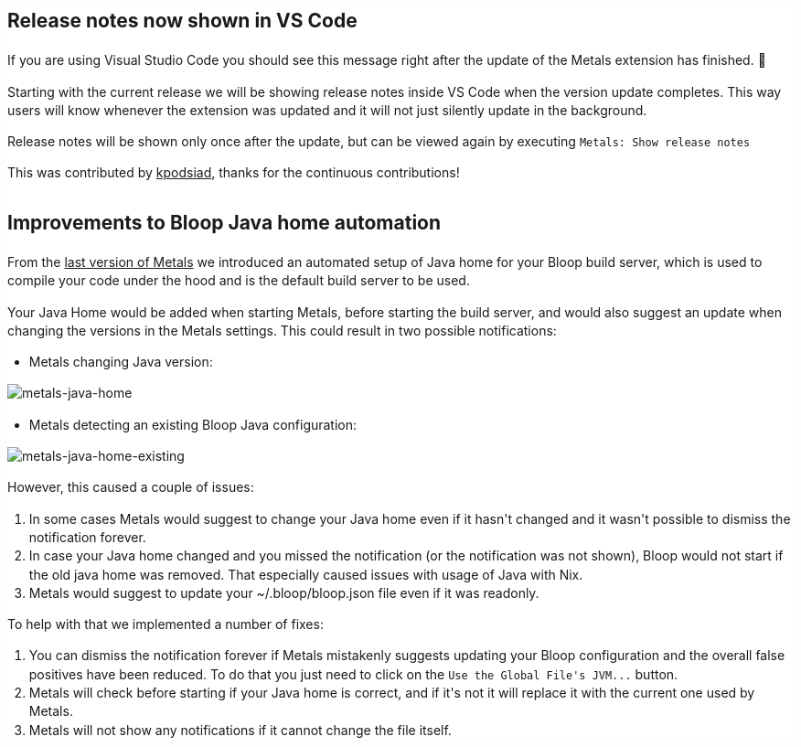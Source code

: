 ## Release notes now shown in VS Code

If you are using Visual Studio Code you should see this message right after the
update of the Metals extension has finished. 🚀

Starting with the current release we will be showing release notes inside VS
Code when the version update completes. This way users will know whenever the
extension was updated and it will not just silently update in the background.

Release notes will be shown only once after the update, but can be viewed again
by executing `Metals: Show release notes`

This was contributed by [kpodsiad](https://github.com/kpodsiad), thanks for the
continuous contributions!

## Improvements to Bloop Java home automation

From the
[last version of Metals](https://scalameta.org/metals/blog/2022/06/03/aluminium#automatically-setup-java-home-for-the-bloop-build-server)
we introduced an automated setup of Java home for your Bloop build server, which
is used to compile your code under the hood and is the default build server to
be used.

Your Java Home would be added when starting Metals, before starting the build
server, and would also suggest an update when changing the versions in the
Metals settings. This could result in two possible notifications:

- Metals changing Java version:

![metals-java-home](https://github.com/scalameta/gh-pages-images/blob/master/metals/2022-07-04-aluminium/BH8AS5c.png?raw=true)

- Metals detecting an existing Bloop Java configuration:

![metals-java-home-existing](https://github.com/scalameta/gh-pages-images/blob/master/metals/2022-07-04-aluminium/PCyyNVT.png?raw=true)

However, this caused a couple of issues:

1. In some cases Metals would suggest to change your Java home even if it hasn't
   changed and it wasn't possible to dismiss the notification forever.
2. In case your Java home changed and you missed the notification (or the
   notification was not shown), Bloop would not start if the old java home was
   removed. That especially caused issues with usage of Java with Nix.
3. Metals would suggest to update your ~/.bloop/bloop.json file even if it was
   readonly.

To help with that we implemented a number of fixes:

1. You can dismiss the notification forever if Metals mistakenly suggests
   updating your Bloop configuration and the overall false positives have been
   reduced. To do that you just need to click on the
   `Use the Global File's JVM...` button.
2. Metals will check before starting if your Java home is correct, and if it's
   not it will replace it with the current one used by Metals.
3. Metals will not show any notifications if it cannot change the file itself.
